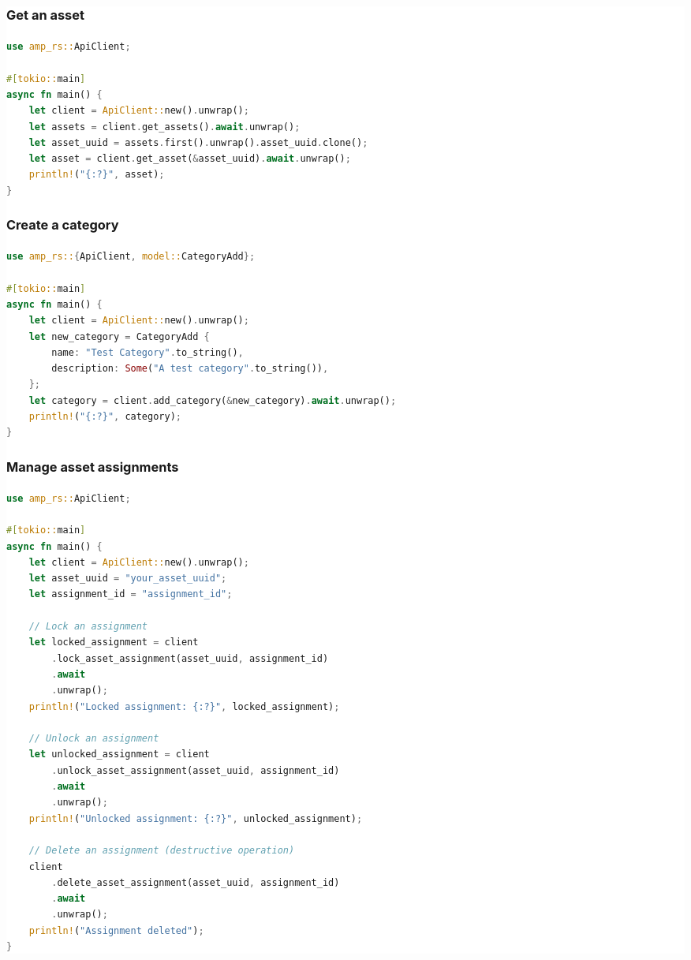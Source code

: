 ### Get an asset

```rust
use amp_rs::ApiClient;

#[tokio::main]
async fn main() {
    let client = ApiClient::new().unwrap();
    let assets = client.get_assets().await.unwrap();
    let asset_uuid = assets.first().unwrap().asset_uuid.clone();
    let asset = client.get_asset(&asset_uuid).await.unwrap();
    println!("{:?}", asset);
}
```

### Create a category

```rust
use amp_rs::{ApiClient, model::CategoryAdd};

#[tokio::main]
async fn main() {
    let client = ApiClient::new().unwrap();
    let new_category = CategoryAdd {
        name: "Test Category".to_string(),
        description: Some("A test category".to_string()),
    };
    let category = client.add_category(&new_category).await.unwrap();
    println!("{:?}", category);
}
```

### Manage asset assignments

```rust
use amp_rs::ApiClient;

#[tokio::main]
async fn main() {
    let client = ApiClient::new().unwrap();
    let asset_uuid = "your_asset_uuid";
    let assignment_id = "assignment_id";

    // Lock an assignment
    let locked_assignment = client
        .lock_asset_assignment(asset_uuid, assignment_id)
        .await
        .unwrap();
    println!("Locked assignment: {:?}", locked_assignment);

    // Unlock an assignment
    let unlocked_assignment = client
        .unlock_asset_assignment(asset_uuid, assignment_id)
        .await
        .unwrap();
    println!("Unlocked assignment: {:?}", unlocked_assignment);

    // Delete an assignment (destructive operation)
    client
        .delete_asset_assignment(asset_uuid, assignment_id)
        .await
        .unwrap();
    println!("Assignment deleted");
}
```